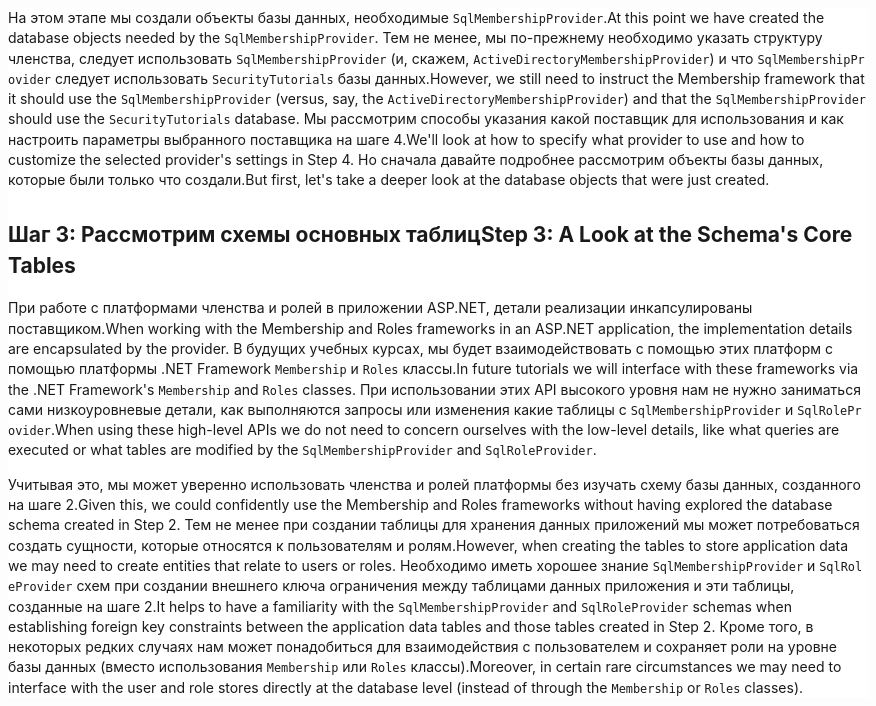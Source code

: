 <span data-ttu-id="35d6c-252">На этом этапе мы создали объекты базы данных, необходимые `SqlMembershipProvider`.</span><span class="sxs-lookup"><span data-stu-id="35d6c-252">At this point we have created the database objects needed by the `SqlMembershipProvider`.</span></span> <span data-ttu-id="35d6c-253">Тем не менее, мы по-прежнему необходимо указать структуру членства, следует использовать `SqlMembershipProvider` (и, скажем, `ActiveDirectoryMembershipProvider`) и что `SqlMembershipProvider` следует использовать `SecurityTutorials` базы данных.</span><span class="sxs-lookup"><span data-stu-id="35d6c-253">However, we still need to instruct the Membership framework that it should use the `SqlMembershipProvider` (versus, say, the `ActiveDirectoryMembershipProvider`) and that the `SqlMembershipProvider` should use the `SecurityTutorials` database.</span></span> <span data-ttu-id="35d6c-254">Мы рассмотрим способы указания какой поставщик для использования и как настроить параметры выбранного поставщика на шаге 4.</span><span class="sxs-lookup"><span data-stu-id="35d6c-254">We'll look at how to specify what provider to use and how to customize the selected provider's settings in Step 4.</span></span> <span data-ttu-id="35d6c-255">Но сначала давайте подробнее рассмотрим объекты базы данных, которые были только что создали.</span><span class="sxs-lookup"><span data-stu-id="35d6c-255">But first, let's take a deeper look at the database objects that were just created.</span></span>

## <a name="step-3-a-look-at-the-schemas-core-tables"></a><span data-ttu-id="35d6c-256">Шаг 3: Рассмотрим схемы основных таблиц</span><span class="sxs-lookup"><span data-stu-id="35d6c-256">Step 3: A Look at the Schema's Core Tables</span></span>

<span data-ttu-id="35d6c-257">При работе с платформами членства и ролей в приложении ASP.NET, детали реализации инкапсулированы поставщиком.</span><span class="sxs-lookup"><span data-stu-id="35d6c-257">When working with the Membership and Roles frameworks in an ASP.NET application, the implementation details are encapsulated by the provider.</span></span> <span data-ttu-id="35d6c-258">В будущих учебных курсах, мы будет взаимодействовать с помощью этих платформ с помощью платформы .NET Framework `Membership` и `Roles` классы.</span><span class="sxs-lookup"><span data-stu-id="35d6c-258">In future tutorials we will interface with these frameworks via the .NET Framework's `Membership` and `Roles` classes.</span></span> <span data-ttu-id="35d6c-259">При использовании этих API высокого уровня нам не нужно заниматься сами низкоуровневые детали, как выполняются запросы или изменения какие таблицы с `SqlMembershipProvider` и `SqlRoleProvider`.</span><span class="sxs-lookup"><span data-stu-id="35d6c-259">When using these high-level APIs we do not need to concern ourselves with the low-level details, like what queries are executed or what tables are modified by the `SqlMembershipProvider` and `SqlRoleProvider`.</span></span>

<span data-ttu-id="35d6c-260">Учитывая это, мы может уверенно использовать членства и ролей платформы без изучать схему базы данных, созданного на шаге 2.</span><span class="sxs-lookup"><span data-stu-id="35d6c-260">Given this, we could confidently use the Membership and Roles frameworks without having explored the database schema created in Step 2.</span></span> <span data-ttu-id="35d6c-261">Тем не менее при создании таблицы для хранения данных приложений мы может потребоваться создать сущности, которые относятся к пользователям и ролям.</span><span class="sxs-lookup"><span data-stu-id="35d6c-261">However, when creating the tables to store application data we may need to create entities that relate to users or roles.</span></span> <span data-ttu-id="35d6c-262">Необходимо иметь хорошее знание `SqlMembershipProvider` и `SqlRoleProvider` схем при создании внешнего ключа ограничения между таблицами данных приложения и эти таблицы, созданные на шаге 2.</span><span class="sxs-lookup"><span data-stu-id="35d6c-262">It helps to have a familiarity with the `SqlMembershipProvider` and `SqlRoleProvider` schemas when establishing foreign key constraints between the application data tables and those tables created in Step 2.</span></span> <span data-ttu-id="35d6c-263">Кроме того, в некоторых редких случаях нам может понадобиться для взаимодействия с пользователем и сохраняет роли на уровне базы данных (вместо использования `Membership` или `Roles` классы).</span><span class="sxs-lookup"><span data-stu-id="35d6c-263">Moreover, in certain rare circumstances we may need to interface with the user and role stores directly at the database level (instead of through the `Membership` or `Roles` classes).</span></span>
